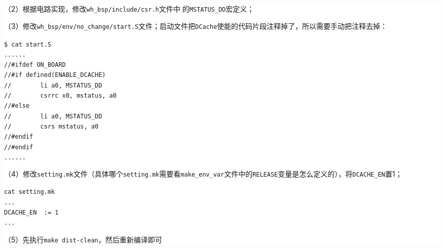 （2）根据电路实现，修改`wh_bsp/include/csr.h`文件中 的`MSTATUS_DD`宏定义；

（3）修改`wh_bsp/env/no_change/start.S`文件；启动文件把`DCache`使能的代码片段注释掉了，所以需要手动把注释去掉：

```
$ cat start.S
......
//#ifdef ON_BOARD
//#if defined(ENABLE_DCACHE)
//        li a0, MSTATUS_DD
//        csrrc x0, mstatus, a0
//#else
//        li a0, MSTATUS_DD
//        csrs mstatus, a0
//#endif
//#endif
......
```

（4）修改`setting.mk`文件（具体哪个`setting.mk`需要看`make_env_var`文件中的`RELEASE`变量是怎么定义的），将`DCACHE_EN`置1；

```
cat setting.mk
...
DCACHE_EN  := 1
...
```

（5）先执行`make dist-clean`，然后重新编译即可
